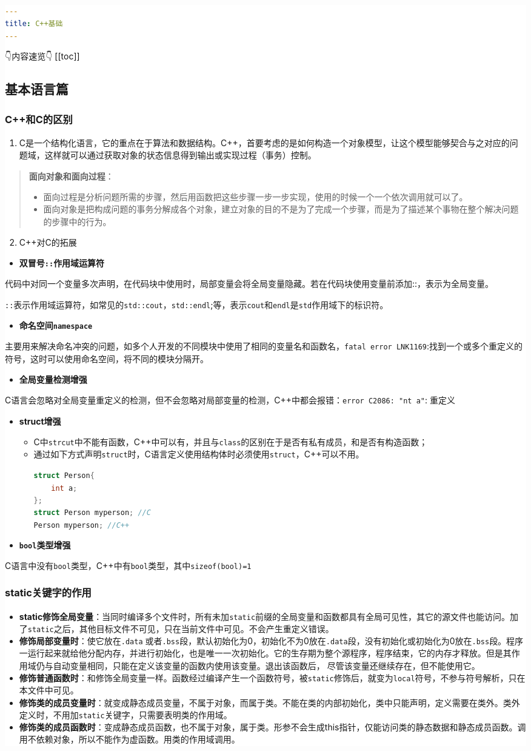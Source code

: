 ```yaml
---
title: C++基础
---
```

:point_down:内容速览:point_down:
[[toc]]

## 基本语言篇

### C++和C的区别
1. C是一个结构化语言，它的重点在于算法和数据结构。C++，首要考虑的是如何构造一个对象模型，让这个模型能够契合与之对应的问题域，这样就可以通过获取对象的状态信息得到输出或实现过程（事务）控制。
> **面向对象和面向过程**：
> + 面向过程是分析问题所需的步骤，然后用函数把这些步骤一步一步实现，使用的时候一个一个依次调用就可以了。
> + 面向对象是把构成问题的事务分解成各个对象，建立对象的目的不是为了完成一个步骤，而是为了描述某个事物在整个解决问题的步骤中的行为。

2. C++对C的拓展
+ **双冒号`::`作用域运算符**

代码中对同一个变量多次声明，在代码块中使用时，局部变量会将全局变量隐藏。若在代码块使用变量前添加::，表示为全局变量。

`::`表示作用域运算符，如常见的`std::cout`，`std::endl`;等，表示`cout`和`endl`是`std`作用域下的标识符。
+ **命名空间`namespace`**

主要用来解决命名冲突的问题，如多个人开发的不同模块中使用了相同的变量名和函数名，`fatal error LNK1169`:找到一个或多个重定义的符号，这时可以使用命名空间，将不同的模块分隔开。
+ **全局变量检测增强**

C语言会忽略对全局变量重定义的检测，但不会忽略对局部变量的检测，C++中都会报错：`error C2086: "nt a"`: 重定义
+ **struct增强**

  + C中`strcut`中不能有函数，C++中可以有，并且与`class`的区别在于是否有私有成员，和是否有构造函数；
  + 通过如下方式声明`struct`时，C语言定义使用结构体时必须使用`struct`，C++可以不用。
    ```cpp
    struct Person{
        int a;
    };
    struct Person myperson; //C
    Person myperson; //C++
    ```
+ **`bool`类型增强**

C语言中没有`bool`类型，C++中有`bool`类型，其中`sizeof(bool)=1`



### static关键字的作用
+ **static修饰全局变量**：当同时编译多个文件时，所有未加`static`前缀的全局变量和函数都具有全局可见性，其它的源文件也能访问。加了`static`之后，其他目标文件不可见，只在当前文件中可见。不会产生重定义错误。
+ **修饰局部变量时**：使它放在`.data` 或者`.bss`段，默认初始化为0，初始化不为0放在`.data`段，没有初始化或初始化为0放在`.bss`段。程序一运行起来就给他分配内存，并进行初始化，也是唯一一次初始化。它的生存期为整个源程序，程序结束，它的内存才释放。但是其作用域仍与自动变量相同，只能在定义该变量的函数内使用该变量。退出该函数后， 尽管该变量还继续存在，但不能使用它。
+ **修饰普通函数时**：和修饰全局变量一样。函数经过编译产生一个函数符号，被`static`修饰后，就变为`local`符号，不参与符号解析，只在本文件中可见。
+ **修饰类的成员变量时**：就变成静态成员变量，不属于对象，而属于类。不能在类的内部初始化，类中只能声明，定义需要在类外。类外定义时，不用加`static`关键字，只需要表明类的作用域。
+ **修饰类的成员函数时**：变成静态成员函数，也不属于对象，属于类。形参不会生成this指针，仅能访问类的静态数据和静态成员函数。调用不依赖对象，所以不能作为虚函数。用类的作用域调用。
